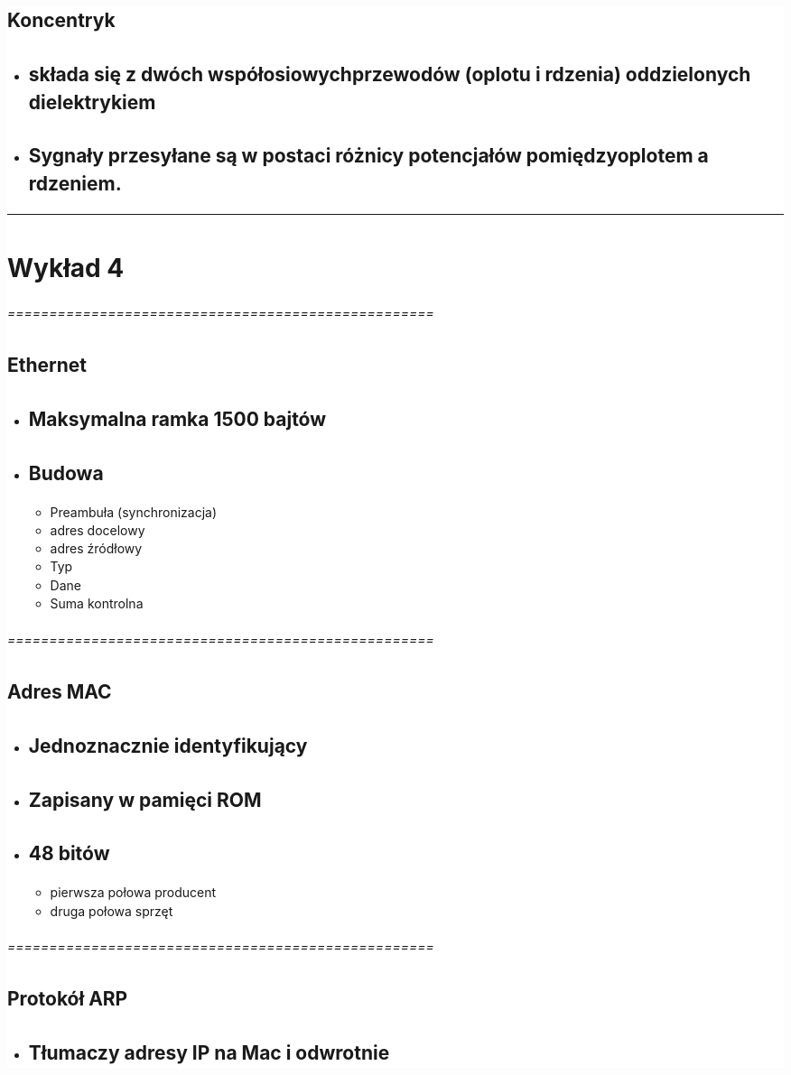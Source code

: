 ## Koncentryk
- ## składa się z dwóch współosiowychprzewodów (oplotu i rdzenia) oddzielonych dielektrykiem
- ## Sygnały przesyłane są w postaci różnicy potencjałów pomiędzyoplotem a rdzeniem.
___
# Wykład 4
###### ===================================================
## Ethernet
- ## Maksymalna ramka 1500 bajtów
- ## Budowa
    - Preambuła (synchronizacja)
    - adres docelowy
    - adres źródłowy
    - Typ
    - Dane
    - Suma kontrolna
###### ===================================================
## Adres MAC
- ## Jednoznacznie identyfikujący
- ## Zapisany w pamięci ROM
- ## 48 bitów
    - pierwsza połowa producent
    - druga połowa sprzęt
###### ===================================================
## Protokół ARP
- ## Tłumaczy adresy IP na Mac i odwrotnie
